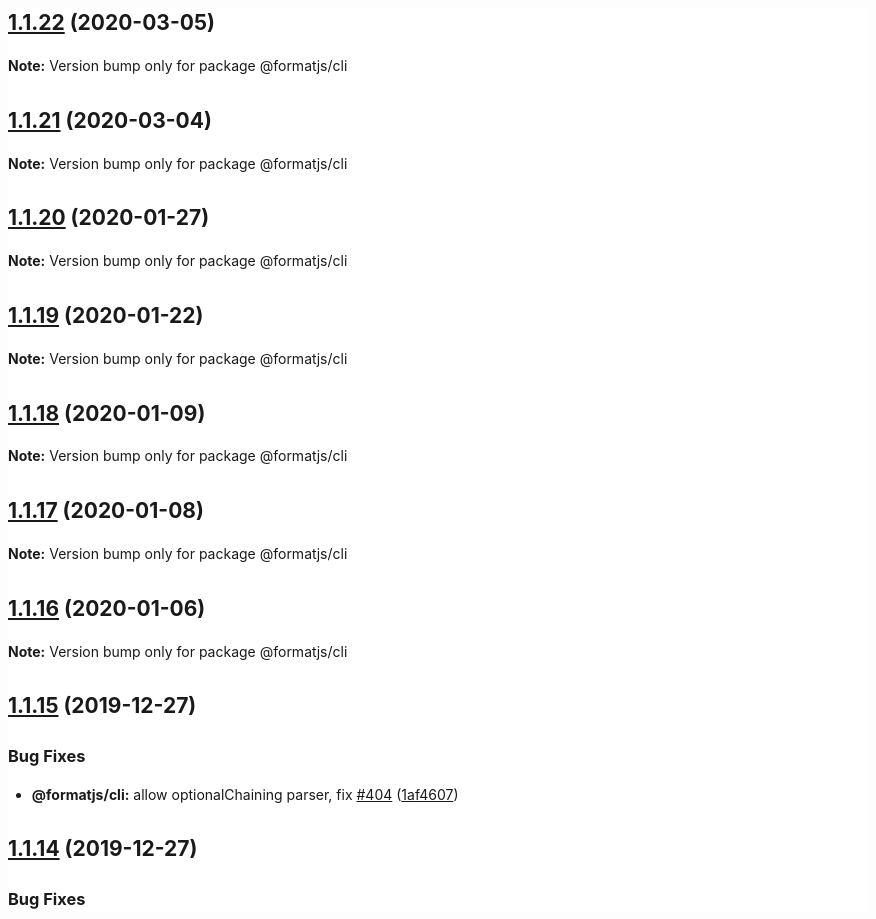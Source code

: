 ## [1.1.22](https://github.com/formatjs/formatjs/compare/@formatjs/cli@1.1.21...@formatjs/cli@1.1.22) (2020-03-05)

**Note:** Version bump only for package @formatjs/cli

## [1.1.21](https://github.com/formatjs/formatjs/compare/@formatjs/cli@1.1.19...@formatjs/cli@1.1.21) (2020-03-04)

**Note:** Version bump only for package @formatjs/cli

## [1.1.20](https://github.com/formatjs/formatjs/compare/@formatjs/cli@1.1.19...@formatjs/cli@1.1.20) (2020-01-27)

**Note:** Version bump only for package @formatjs/cli

## [1.1.19](https://github.com/formatjs/formatjs/compare/@formatjs/cli@1.1.18...@formatjs/cli@1.1.19) (2020-01-22)

**Note:** Version bump only for package @formatjs/cli

## [1.1.18](https://github.com/formatjs/formatjs/compare/@formatjs/cli@1.1.17...@formatjs/cli@1.1.18) (2020-01-09)

**Note:** Version bump only for package @formatjs/cli

## [1.1.17](https://github.com/formatjs/formatjs/compare/@formatjs/cli@1.1.16...@formatjs/cli@1.1.17) (2020-01-08)

**Note:** Version bump only for package @formatjs/cli

## [1.1.16](https://github.com/formatjs/formatjs/compare/@formatjs/cli@1.1.15...@formatjs/cli@1.1.16) (2020-01-06)

**Note:** Version bump only for package @formatjs/cli

## [1.1.15](https://github.com/formatjs/formatjs/compare/@formatjs/cli@1.1.14...@formatjs/cli@1.1.15) (2019-12-27)

### Bug Fixes

* **@formatjs/cli:** allow optionalChaining parser, fix [#404](https://github.com/formatjs/formatjs/issues/404) ([1af4607](https://github.com/formatjs/formatjs/commit/1af460783db71bfc7bf0e3f935a020473fcb093d))

## [1.1.14](https://github.com/formatjs/formatjs/compare/@formatjs/cli@1.1.13...@formatjs/cli@1.1.14) (2019-12-27)

### Bug Fixes
